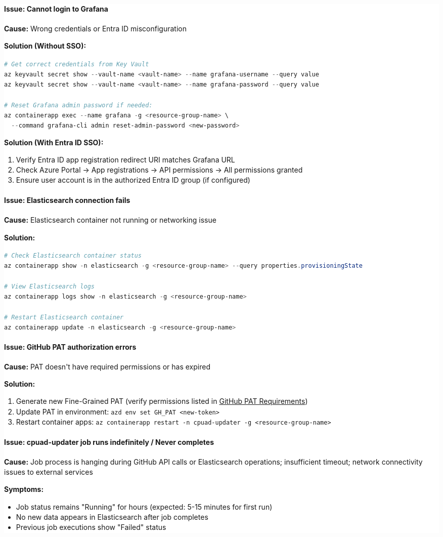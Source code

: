 #### Issue: Cannot login to Grafana

**Cause:** Wrong credentials or Entra ID misconfiguration

**Solution (Without SSO):**
```powershell
# Get correct credentials from Key Vault
az keyvault secret show --vault-name <vault-name> --name grafana-username --query value
az keyvault secret show --vault-name <vault-name> --name grafana-password --query value

# Reset Grafana admin password if needed:
az containerapp exec --name grafana -g <resource-group-name> \
  --command grafana-cli admin reset-admin-password <new-password>
```

**Solution (With Entra ID SSO):**
1. Verify Entra ID app registration redirect URI matches Grafana URL
2. Check Azure Portal → App registrations → API permissions → All permissions granted
3. Ensure user account is in the authorized Entra ID group (if configured)

#### Issue: Elasticsearch connection fails

**Cause:** Elasticsearch container not running or networking issue

**Solution:**
```powershell
# Check Elasticsearch container status
az containerapp show -n elasticsearch -g <resource-group-name> --query properties.provisioningState

# View Elasticsearch logs
az containerapp logs show -n elasticsearch -g <resource-group-name>

# Restart Elasticsearch container
az containerapp update -n elasticsearch -g <resource-group-name>
```

#### Issue: GitHub PAT authorization errors

**Cause:** PAT doesn't have required permissions or has expired

**Solution:**
1. Generate new Fine-Grained PAT (verify permissions listed in [GitHub PAT Requirements](#github-pat-requirements))
2. Update PAT in environment: `azd env set GH_PAT <new-token>`
3. Restart container apps: `az containerapp restart -n cpuad-updater -g <resource-group-name>`

#### Issue: cpuad-updater job runs indefinitely / Never completes

**Cause:** Job process is hanging during GitHub API calls or Elasticsearch operations; insufficient timeout; network connectivity issues to external services

**Symptoms:**
- Job status remains "Running" for hours (expected: 5-15 minutes for first run)
- No new data appears in Elasticsearch after job completes
- Previous job executions show "Failed" status

